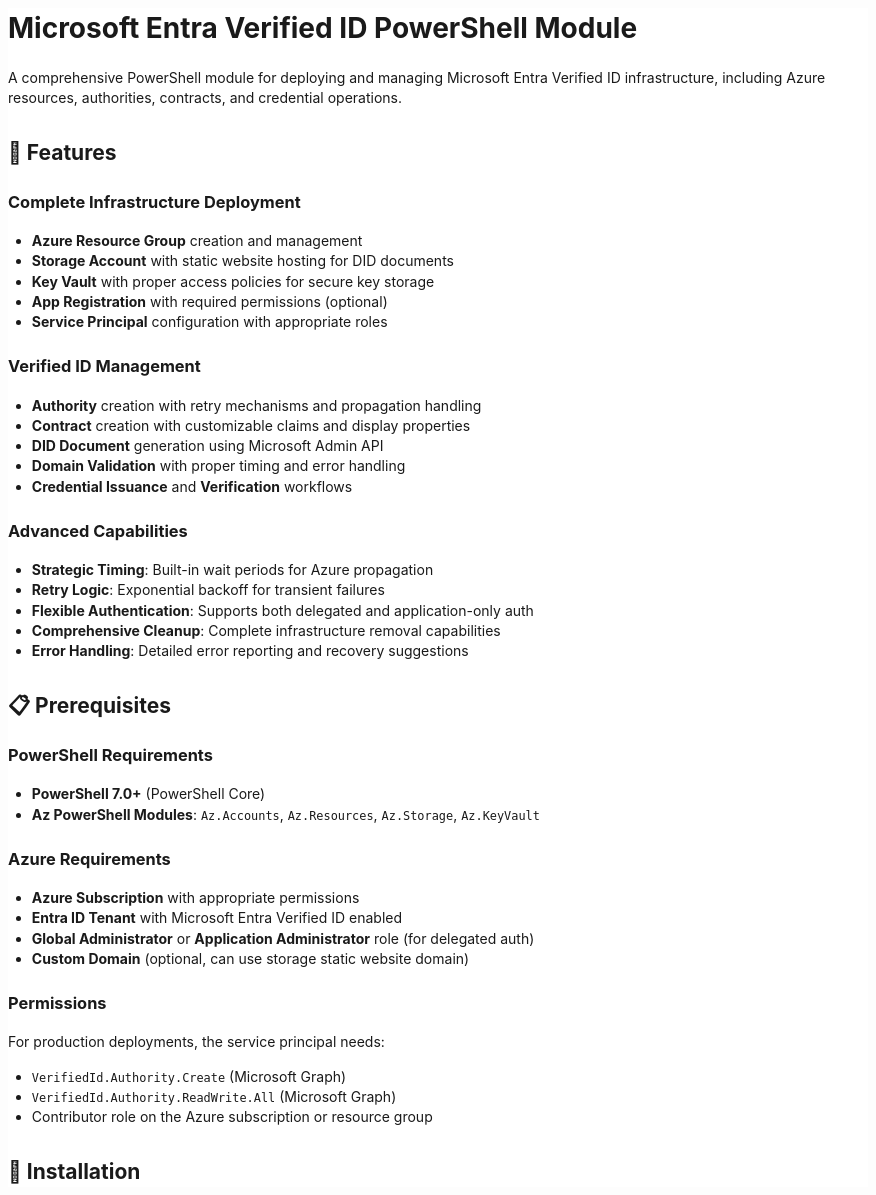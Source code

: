 # Microsoft Entra Verified ID PowerShell Module

A comprehensive PowerShell module for deploying and managing Microsoft Entra Verified ID infrastructure, including Azure resources, authorities, contracts, and credential operations.

## 🚀 Features

### Complete Infrastructure Deployment
- **Azure Resource Group** creation and management
- **Storage Account** with static website hosting for DID documents  
- **Key Vault** with proper access policies for secure key storage
- **App Registration** with required permissions (optional)
- **Service Principal** configuration with appropriate roles

### Verified ID Management
- **Authority** creation with retry mechanisms and propagation handling
- **Contract** creation with customizable claims and display properties
- **DID Document** generation using Microsoft Admin API
- **Domain Validation** with proper timing and error handling
- **Credential Issuance** and **Verification** workflows

### Advanced Capabilities
- **Strategic Timing**: Built-in wait periods for Azure propagation
- **Retry Logic**: Exponential backoff for transient failures
- **Flexible Authentication**: Supports both delegated and application-only auth
- **Comprehensive Cleanup**: Complete infrastructure removal capabilities
- **Error Handling**: Detailed error reporting and recovery suggestions

## 📋 Prerequisites

### PowerShell Requirements
- **PowerShell 7.0+** (PowerShell Core)
- **Az PowerShell Modules**: `Az.Accounts`, `Az.Resources`, `Az.Storage`, `Az.KeyVault`

### Azure Requirements
- **Azure Subscription** with appropriate permissions
- **Entra ID Tenant** with Microsoft Entra Verified ID enabled
- **Global Administrator** or **Application Administrator** role (for delegated auth)
- **Custom Domain** (optional, can use storage static website domain)

### Permissions
For production deployments, the service principal needs:
- `VerifiedId.Authority.Create` (Microsoft Graph)
- `VerifiedId.Authority.ReadWrite.All` (Microsoft Graph)
- Contributor role on the Azure subscription or resource group

## 🔧 Installation
